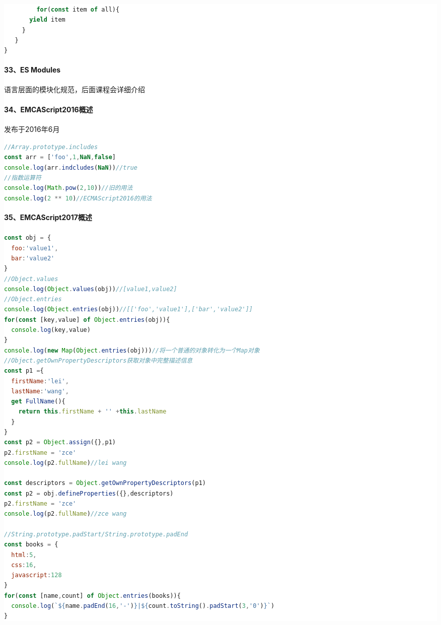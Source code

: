```javascript
		 for(const item of all){
       yield item
     }
   }
}
```

#### 33、ES Modules

语言层面的模块化规范，后面课程会详细介绍

#### 34、EMCAScript2016概述

发布于2016年6月

```javascript
//Array.prototype.includes
const arr = ['foo',1,NaN,false]
console.log(arr.indcludes(NaN))//true
//指数运算符
console.log(Math.pow(2,10))//旧的用法
console.log(2 ** 10)//ECMAScript2016的用法
```

#### 35、EMCAScript2017概述

```javascript
const obj = {
  foo:'value1',
  bar:'value2'
}
//Object.values
console.log(Object.values(obj))//[value1,value2]
//Object.entries
console.log(Object.entries(obj))//[['foo','value1'],['bar','value2']]
for(const [key,value] of Object.entries(obj)){
  console.log(key,value)
}
console.log(new Map(Object.entries(obj)))//将一个普通的对象转化为一个Map对象
//Object.getOwnPropertyDescriptors获取对象中完整描述信息
const p1 ={
  firstName:'lei',
  lastName:'wang',
  get FullName(){
    return this.firstName + '' +this.lastName
  }
}
const p2 = Object.assign({},p1)
p2.firstName = 'zce'
console.log(p2.fullName)//lei wang

const descriptors = Object.getOwnPropertyDescriptors(p1)
const p2 = obj.defineProperties({},descriptors)
p2.firstName = 'zce'
console.log(p2.fullName)//zce wang

//String.prototype.padStart/String.prototype.padEnd
const books = {
  html:5,
  css:16,
  javascript:128
}
for(const [name,count] of Object.entries(books)){
  console.log(`${name.padEnd(16,'-')}|${count.toString().padStart(3,'0')}`)
}
```